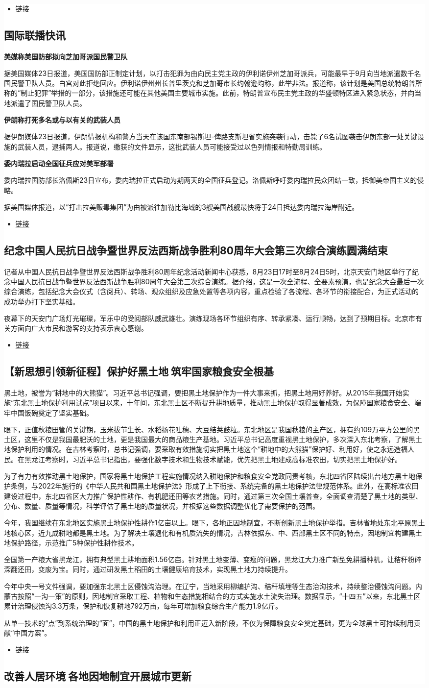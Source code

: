 - [链接](https://tv.cctv.com/2025/08/24/VIDE4NEz8QPhDQabtEpIjcWG250824.shtml)

## 国际联播快讯

**美媒称美国防部拟向芝加哥派国民警卫队**

据美国媒体23日报道，美国国防部正制定计划，以打击犯罪为由向民主党主政的伊利诺伊州芝加哥派兵，可能最早于9月向当地派遣数千名国民警卫队人员。白宫对此拒绝回应。伊利诺伊州州长普里茨克和芝加哥市长约翰逊均称，此举非法。报道称，该计划是美国总统特朗普所称的“制止犯罪”举措的一部分，该措施还可能在其他美国主要城市实施。此前，特朗普宣布民主党主政的华盛顿特区进入紧急状态，并向当地派遣了国民警卫队人员。

**伊朗称打死多名或与以有关的武装人员**

据伊朗媒体23日报道，伊朗情报机构和警方当天在该国东南部锡斯坦-俾路支斯坦省实施突袭行动，击毙了6名试图袭击伊朗东部一处关键设施的武装人员，逮捕两人。报道说，缴获的文件显示，这批武装人员可能接受过以色列情报和特勤局训练。

**委内瑞拉启动全国征兵应对美军部署**

委内瑞拉国防部长洛佩斯23日宣布，委内瑞拉正式启动为期两天的全国征兵登记。洛佩斯呼吁委内瑞拉民众团结一致，抵御美帝国主义的侵略。

据美国媒体报道，以“打击拉美贩毒集团”为由被派往加勒比海域的3艘美国战舰最快将于24日抵达委内瑞拉海岸附近。

- [链接](https://tv.cctv.com/2025/08/24/VIDEeQBtxSUKE43nVOXnkdFx250824.shtml)

## 纪念中国人民抗日战争暨世界反法西斯战争胜利80周年大会第三次综合演练圆满结束

记者从中国人民抗日战争暨世界反法西斯战争胜利80周年纪念活动新闻中心获悉，8月23日17时至8月24日5时，北京天安门地区举行了纪念中国人民抗日战争暨世界反法西斯战争胜利80周年大会第三次综合演练。据介绍，这是一次全流程、全要素预演，也是纪念大会最后一次综合演练，包括纪念大会仪式（含阅兵）、转场、观众组织及应急处置等各项内容，重点检验了各流程、各环节的衔接配合，为正式活动的成功举办打下坚实基础。

夜幕下的天安门广场灯光璀璨，军乐中的受阅部队威武雄壮。演练现场各环节组织有序、转承紧凑、运行顺畅，达到了预期目标。北京市有关方面向广大市民和游客的支持表示衷心感谢。

- [链接](https://tv.cctv.com/2025/08/24/VIDEP1kviIZHrTHM6ylqkHUT250824.shtml)

## 【新思想引领新征程】保护好黑土地 筑牢国家粮食安全根基

黑土地，被誉为“耕地中的大熊猫”。习近平总书记强调，要把黑土地保护作为一件大事来抓，把黑土地用好养好。从2015年我国开始实施“东北黑土地保护利用试点”项目以来，十年间，东北黑土区不断提升耕地质量，推动黑土地保护取得显著成效，为保障国家粮食安全、端牢中国饭碗奠定了坚实基础。

眼下，正值秋粮田管的关键期，玉米拔节生长、水稻扬花吐穗、大豆结荚鼓粒。东北地区是我国秋粮的主产区，拥有约109万平方公里的黑土区，这里不仅是我国最肥沃的土地，更是我国最大的商品粮生产基地。习近平总书记高度重视黑土地保护，多次深入东北考察，了解黑土地保护利用的情况。在吉林考察时，总书记强调，要采取有效措施切实把黑土地这个“耕地中的大熊猫”保护好、利用好，使之永远造福人民。在黑龙江考察时，习近平总书记指出，要强化数字技术和生物技术赋能，优先把黑土地建成高标准农田，切实把黑土地保护好。

为了有力有效推动黑土地保护，国家将黑土地保护工程实施情况纳入耕地保护和粮食安全党政同责考核，东北四省区陆续出台地方黑土地保护条例，与2022年施行的《中华人民共和国黑土地保护法》形成了上下衔接、系统完备的黑土地保护法律规范体系。此外，在高标准农田建设过程中，东北四省区大力推广保护性耕作、有机肥还田等农艺措施。同时，通过第三次全国土壤普查，全面调查清楚了黑土地的类型、分布、数量、质量等情况，科学评估了黑土地的质量状况，并根据这些数据调整优化了需要保护的范围。

今年，我国继续在东北地区实施黑土地保护性耕作1亿亩以上。眼下，各地正因地制宜，不断创新黑土地保护举措。吉林省地处东北平原黑土地核心区，近九成耕地都是黑土地。为了解决土壤退化和有机质流失的情况，吉林依据东、中、西部黑土区不同的特点，因地制宜构建黑土地保护路径，示范推广5种保护性耕作技术。

全国第一产粮大省黑龙江，拥有典型黑土耕地面积1.56亿亩。针对黑土地变薄、变瘦的问题，黑龙江大力推广新型免耕播种机，让秸秆粉碎深翻还田，变废为宝。同时，通过研发黑土稻田的土壤健康培育技术，实现黑土地力持续提升。

今年中央一号文件强调，要加强东北黑土区侵蚀沟治理。在辽宁，当地采用柳编护沟、秸秆填埋等生态治沟技术，持续整治侵蚀沟问题。内蒙古按照“一沟一策”的原则，因地制宜采取工程、植物和生态措施相结合的方式实施水土流失治理。数据显示，“十四五”以来，东北黑土区累计治理侵蚀沟3.3万条，保护和恢复耕地792万亩，每年可增加粮食综合生产能力1.9亿斤。

从单一技术的“点”到系统治理的“面”，中国的黑土地保护和利用正迈入新阶段，不仅为保障粮食安全奠定基础，更为全球黑土可持续利用贡献“中国方案”。

- [链接](https://tv.cctv.com/2025/08/24/VIDEyPX4ckqfQvDknLddjood250824.shtml)

## 改善人居环境 各地因地制宜开展城市更新
